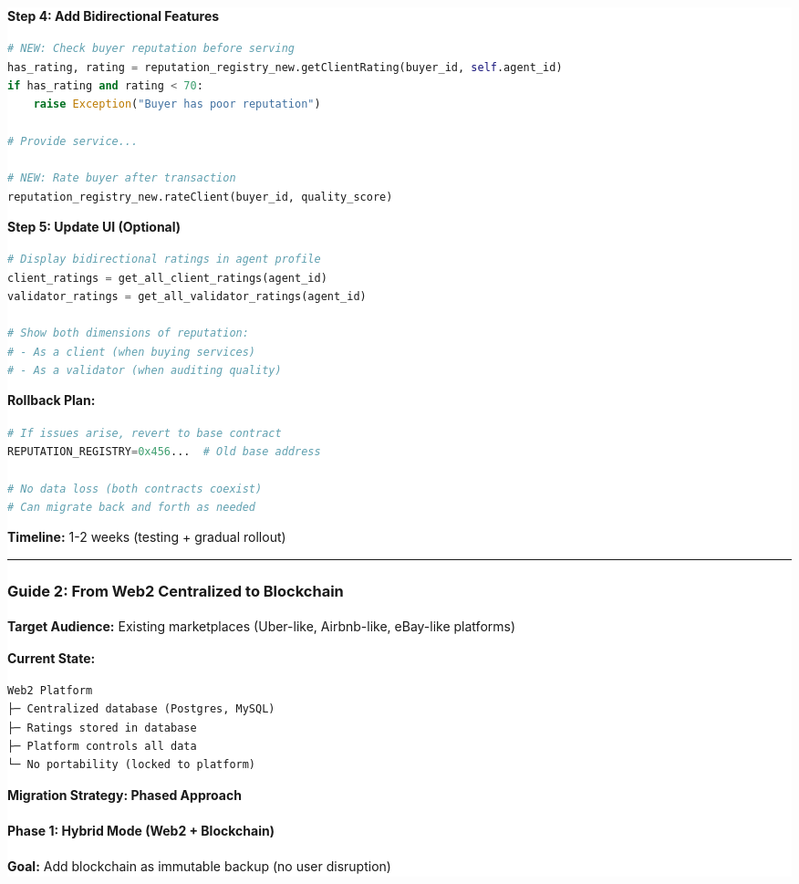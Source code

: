 **Step 4: Add Bidirectional Features**
```python
# NEW: Check buyer reputation before serving
has_rating, rating = reputation_registry_new.getClientRating(buyer_id, self.agent_id)
if has_rating and rating < 70:
    raise Exception("Buyer has poor reputation")

# Provide service...

# NEW: Rate buyer after transaction
reputation_registry_new.rateClient(buyer_id, quality_score)
```

**Step 5: Update UI (Optional)**
```python
# Display bidirectional ratings in agent profile
client_ratings = get_all_client_ratings(agent_id)
validator_ratings = get_all_validator_ratings(agent_id)

# Show both dimensions of reputation:
# - As a client (when buying services)
# - As a validator (when auditing quality)
```

**Rollback Plan:**
```python
# If issues arise, revert to base contract
REPUTATION_REGISTRY=0x456...  # Old base address

# No data loss (both contracts coexist)
# Can migrate back and forth as needed
```

**Timeline:** 1-2 weeks (testing + gradual rollout)

---

### Guide 2: From Web2 Centralized to Blockchain

**Target Audience:** Existing marketplaces (Uber-like, Airbnb-like, eBay-like platforms)

**Current State:**
```
Web2 Platform
├─ Centralized database (Postgres, MySQL)
├─ Ratings stored in database
├─ Platform controls all data
└─ No portability (locked to platform)
```

**Migration Strategy: Phased Approach**

#### Phase 1: Hybrid Mode (Web2 + Blockchain)

**Goal:** Add blockchain as immutable backup (no user disruption)
